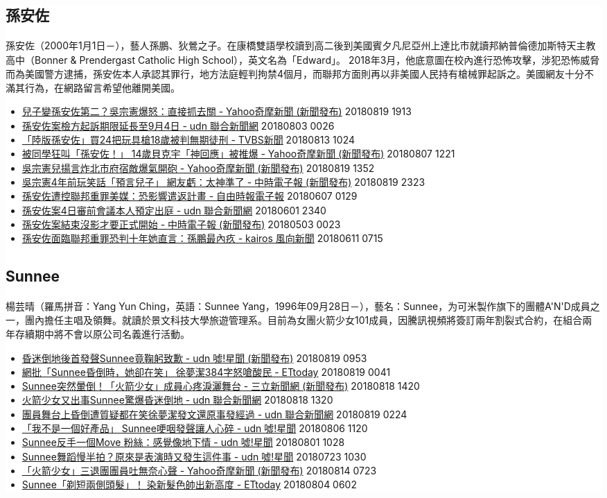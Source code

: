 ## 孫安佐

孫安佐（2000年1月1日－），藝人孫鵬、狄鶯之子。在康橋雙語學校讀到高二後到美國賓夕凡尼亞州上達比市就讀邦納普倫德加斯特天主教高中（Bonner & Prendergast Catholic High School），英文名為「Edward」。
2018年3月，他底意圖在校內進行恐怖攻擊，涉犯恐怖威脅而為美國警方逮捕，孫安佐本人承認其罪行，地方法庭輕判拘禁4個月，而聯邦方面則再以非美國人民持有槍械罪起訴之。美國網友十分不滿其行為，在網路留言希望他離開美國。
- [兒子變孫安佐第二？吳宗憲爆怒：直接抓去關 - Yahoo奇摩新聞 (新聞發布)](https://tw.news.yahoo.com/%E5%85%92%E5%AD%90%E8%AE%8A%E5%AD%AB%E5%AE%89%E4%BD%90%E7%AC%AC%E4%BA%8C-%E5%90%B3%E5%AE%97%E6%86%B2%E7%88%86%E6%80%92-%E7%9B%B4%E6%8E%A5%E6%8A%93%E5%8E%BB%E9%97%9C-185854902.html "兒子變孫安佐第二？吳宗憲爆怒：直接抓去關 - Yahoo奇摩新聞 (新聞發布)") 20180819 1913
- [孫安佐案檢方起訴期限延長至9月4日 - udn 聯合新聞網](https://udn.com/news/story/6813/3287935 "孫安佐案檢方起訴期限延長至9月4日 - udn 聯合新聞網") 20180803 0026
- [「陸版孫安佐」買24把玩具槍18歲被判無期徒刑 - TVBS新聞](https://news.tvbs.com.tw/world/972908 "「陸版孫安佐」買24把玩具槍18歲被判無期徒刑 - TVBS新聞") 20180813 1024
- [被同學狂叫「孫安佐！」 14歲貝克宇「神回應」被推爆 - Yahoo奇摩新聞 (新聞發布)](https://tw.news.yahoo.com/%E8%A2%AB%E5%90%8C%E5%AD%B8%E7%8B%82%E5%8F%AB-%E5%AD%AB%E5%AE%89%E4%BD%90-14%E6%AD%B2%E8%B2%9D%E5%85%8B%E5%AE%87-%E7%A5%9E%E5%9B%9E%E6%87%89-%E8%A2%AB%E6%8E%A8%E7%88%86-110000174.html "被同學狂叫「孫安佐！」 14歲貝克宇「神回應」被推爆 - Yahoo奇摩新聞 (新聞發布)") 20180807 1221
- [吳宗憲兒揚言炸北市府宿敵爆氣開砲 - Yahoo奇摩新聞 (新聞發布)](https://tw.news.yahoo.com/%E5%90%B3%E5%AE%97%E6%86%B2%E5%85%92%E6%8F%9A%E8%A8%80%E7%82%B8%E5%8C%97%E5%B8%82%E5%BA%9C-%E5%AE%BF%E6%95%B5%E7%88%86%E6%B0%A3%E9%96%8B%E7%A0%B2-133503015.html "吳宗憲兒揚言炸北市府宿敵爆氣開砲 - Yahoo奇摩新聞 (新聞發布)") 20180819 1352
- [吳宗憲4年前玩笑話「預言兒子」 網友虧：太神準了 - 中時電子報 (新聞發布)](https://www.chinatimes.com/realtimenews/20180820000907-260404 "吳宗憲4年前玩笑話「預言兒子」 網友虧：太神準了 - 中時電子報 (新聞發布)") 20180819 2323
- [孫安佐遭控聯邦重罪美媒：恐影響遣返計畫 - 自由時報電子報](http://news.ltn.com.tw/news/world/breakingnews/2450365 "孫安佐遭控聯邦重罪美媒：恐影響遣返計畫 - 自由時報電子報") 20180607 0129
- [孫安佐案4日審前會議本人預定出庭 - udn 聯合新聞網](https://udn.com/news/story/6813/3175696 "孫安佐案4日審前會議本人預定出庭 - udn 聯合新聞網") 20180601 2340
- [孫安佐案結束沒影才要正式開始 - 中時電子報 (新聞發布)](http://www.chinatimes.com/realtimenews/20180503001230-260408 "孫安佐案結束沒影才要正式開始 - 中時電子報 (新聞發布)") 20180503 0023
- [孫安佐面臨聯邦重罪恐判十年她直言：孫鵬最內疚 - kairos 風向新聞](https://kairos.news/109378 "孫安佐面臨聯邦重罪恐判十年她直言：孫鵬最內疚 - kairos 風向新聞") 20180611 0715

## Sunnee

楊芸晴（羅馬拼音：Yang Yun Ching，英語：Sunnee Yang，1996年09月28日－），藝名：Sunnee，为可米製作旗下的團體A'N'D成員之一，團內擔任主唱及領舞。就讀於景文科技大學旅遊管理系。目前為女團火箭少女101成員，因騰訊視頻將簽訂兩年割裂式合約，在組合兩年存續期中將不會以原公司名義進行活動。
- [昏迷倒地後首發聲Sunnee竟鞠躬致歉 - udn 噓!星聞 (新聞發布)](https://stars.udn.com/star/story/10092/3318188 "昏迷倒地後首發聲Sunnee竟鞠躬致歉 - udn 噓!星聞 (新聞發布)") 20180819 0953
- [網批「Sunnee昏倒時，她卻在笑」 徐夢潔384字怒嗆酸民 - ETtoday](https://www.ettoday.net/news/20180819/1238585.htm "網批「Sunnee昏倒時，她卻在笑」 徐夢潔384字怒嗆酸民 - ETtoday") 20180819 0041
- [Sunnee突然暈倒！「火箭少女」成員心疼淚灑舞台 - 三立新聞網 (新聞發布)](https://www.setn.com/e/news.aspx?newsid=418281 "Sunnee突然暈倒！「火箭少女」成員心疼淚灑舞台 - 三立新聞網 (新聞發布)") 20180818 1420
- [火箭少女又出事Sunnee驚爆昏迷倒地 - udn 聯合新聞網](https://stars.udn.com/star/story/10092/3317120?from=udn-ch1_breaknews-1-cate8-news "火箭少女又出事Sunnee驚爆昏迷倒地 - udn 聯合新聞網") 20180818 1320
- [團員舞台上昏倒遭質疑都在笑徐夢潔發文還原事發經過 - udn 聯合新聞網](https://stars.udn.com/star/story/10092/3317595?from=udn-ch1_breaknews-1-cate8-news "團員舞台上昏倒遭質疑都在笑徐夢潔發文還原事發經過 - udn 聯合新聞網") 20180819 0224
- [「我不是一個好產品」 Sunnee哽咽發聲讓人心碎 - udn 噓!星聞](https://stars.udn.com/star/story/10091/3293802 "「我不是一個好產品」 Sunnee哽咽發聲讓人心碎 - udn 噓!星聞") 20180806 1120
- [Sunnee反手一個Move 粉絲：感覺像地下情 - udn 噓!星聞](https://stars.udn.com/star/story/10092/3285018 "Sunnee反手一個Move 粉絲：感覺像地下情 - udn 噓!星聞") 20180801 1028
- [Sunnee舞蹈慢半拍？原來是表演時又發生這件事 - udn 噓!星聞](https://stars.udn.com/star/story/10092/3268351 "Sunnee舞蹈慢半拍？原來是表演時又發生這件事 - udn 噓!星聞") 20180723 1030
- [「火箭少女」三退團團員吐無奈心聲 - Yahoo奇摩新聞 (新聞發布)](https://tw.news.yahoo.com/%E7%81%AB%E7%AE%AD%E5%B0%91%E5%A5%B3-%E4%B8%89%E9%80%80%E5%9C%98-%E5%9C%98%E5%93%A1%E5%90%90%E7%84%A1%E5%A5%88%E5%BF%83%E8%81%B2-070003760.html "「火箭少女」三退團團員吐無奈心聲 - Yahoo奇摩新聞 (新聞發布)") 20180814 0723
- [Sunnee「剃短兩側頭髮」！ 染新髮色帥出新高度 - ETtoday](https://star.ettoday.net/news/1227799 "Sunnee「剃短兩側頭髮」！ 染新髮色帥出新高度 - ETtoday") 20180804 0602
